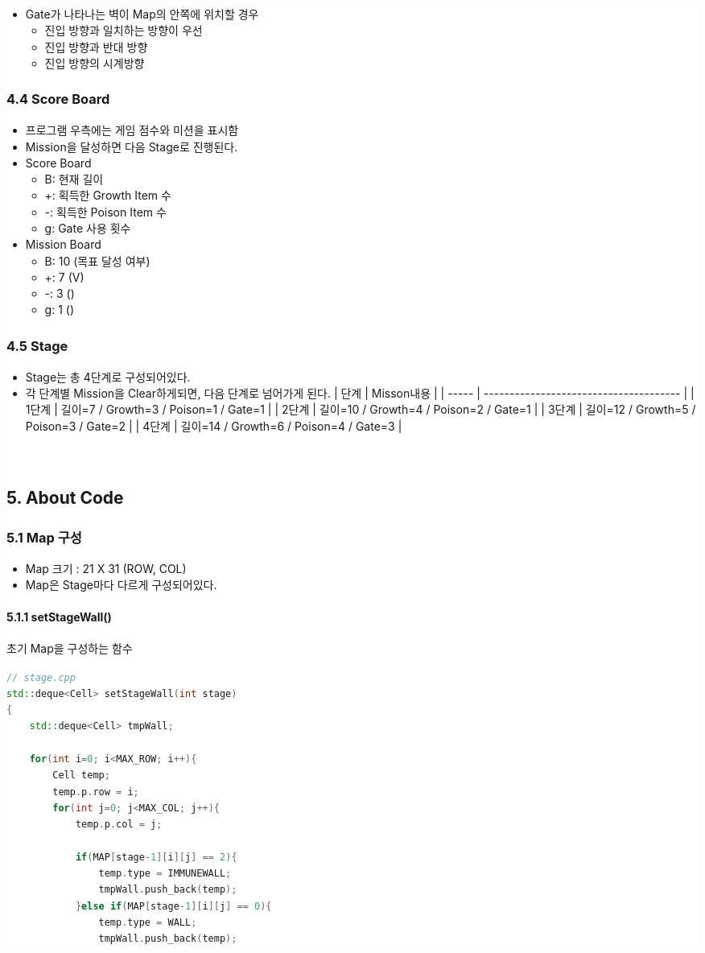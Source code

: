   - Gate가 나타나는 벽이 Map의 안쪽에 위치할 경우
    - 진입 방향과 일치하는 방향이 우선
    - 진입 방향과 반대 방향
    - 진입 방향의 시계방향

### 4.4 Score Board

- 프로그램 우측에는 게임 점수와 미션을 표시함
- Mission을 달성하면 다음 Stage로 진행된다.
- Score Board
  - B: 현재 길이
  - +: 획득한 Growth Item 수
  - -: 획득한 Poison Item 수
  - g: Gate 사용 횟수
- Mission Board
  - B: 10 (목표 달성 여부)
  - +: 7 (V)
  - -: 3 ()
  - g: 1 ()

### 4.5 Stage

- Stage는 총 4단계로 구성되어있다. 
- 각 단계별 Mission을 Clear하게되면, 다음 단계로 넘어가게 된다.
  | 단계  | Misson내용                             |
  | ----- | -------------------------------------- |
  | 1단계 | 길이=7 / Growth=3 / Poison=1 / Gate=1  |
  | 2단계 | 길이=10 / Growth=4 / Poison=2 / Gate=1 |
  | 3단계 | 길이=12 / Growth=5 / Poison=3 / Gate=2 |
  | 4단계 | 길이=14 / Growth=6 / Poison=4 / Gate=3 |

<br>

## 5. About Code

### 5.1 Map 구성

- Map 크기 : 21 X 31 (ROW, COL)
- Map은 Stage마다 다르게 구성되어있다. 

#### 5.1.1 setStageWall() 

초기 Map을 구성하는 함수

```C++
// stage.cpp
std::deque<Cell> setStageWall(int stage)
{
    std::deque<Cell> tmpWall;

    for(int i=0; i<MAX_ROW; i++){
        Cell temp;
        temp.p.row = i;
        for(int j=0; j<MAX_COL; j++){
            temp.p.col = j;

            if(MAP[stage-1][i][j] == 2){
                temp.type = IMMUNEWALL;
                tmpWall.push_back(temp);
            }else if(MAP[stage-1][i][j] == 0){
                temp.type = WALL;
                tmpWall.push_back(temp);
```